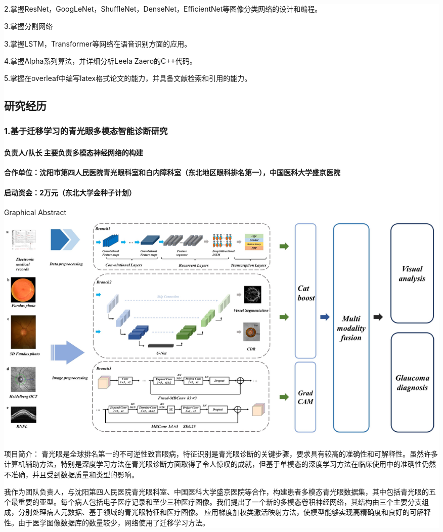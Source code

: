 2.掌握ResNet，GoogLeNet，ShuffleNet，DenseNet，EfficientNet等图像分类网络的设计和编程。

3.掌握分割网络

3.掌握LSTM，Transformer等网络在语音识别方面的应用。

4.掌握Alpha系列算法，并详细分析Leela Zaero的C++代码。

5.掌握在overleaf中编写latex格式论文的能力，并具备文献检索和引用的能力。


## 研究经历

### 1.基于迁移学习的青光眼多模态智能诊断研究

#### 负责人/队长 主要负责多模态神经网络的构建

#### 合作单位：沈阳市第四人民医院青光眼科室和白内障科室（东北地区眼科排名第一），中国医科大学盛京医院

#### 启动资金：2万元（东北大学金种子计划）

Graphical Abstract
<img src="https://github.com/yileezhuiri/yilineu.github.io/blob/gh-pages/img/chart.jpg" width="100%">  

项目简介：
青光眼是全球排名第一的不可逆性致盲眼病，特征识别是青光眼诊断的关键步骤，要求具有较高的准确性和可解释性。虽然许多计算机辅助方法，特别是深度学习方法在青光眼诊断方面取得了令人惊叹的成就，但基于单模态的深度学习方法在临床使用中的准确性仍然不准确，并且受到数据质量和类型的影响。

我作为团队负责人，与沈阳第四人民医院青光眼科室、中国医科大学盛京医院等合作，构建患者多模态青光眼数据集，其中包括青光眼的五个最重要的亚型。每个病人包括电子医疗记录和至少三种医疗图像。我们提出了一个新的多模态卷积神经网络，其结构由三个主要分支组成，分别处理病人元数据、基于领域的青光眼特征和医疗图像。
应用梯度加权类激活映射方法，使模型能够实现高精确度和良好的可解释性。由于医学图像数据库的数量较少，网络使用了迁移学习方法。
